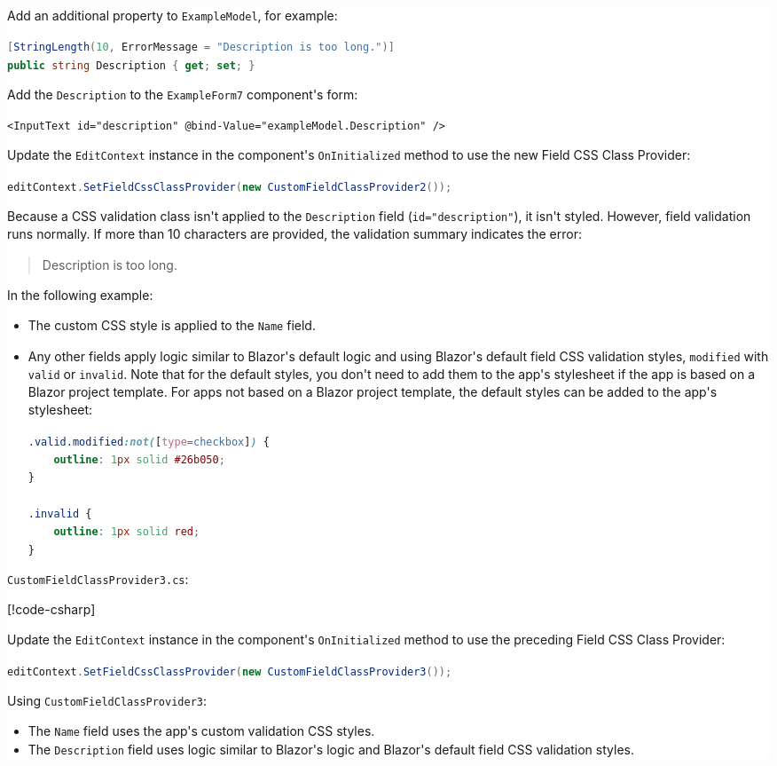 Add an additional property to `ExampleModel`, for example:

```csharp
[StringLength(10, ErrorMessage = "Description is too long.")]
public string Description { get; set; } 
```

Add the `Description` to the `ExampleForm7` component's form:

```razor
<InputText id="description" @bind-Value="exampleModel.Description" />
```

Update the `EditContext` instance in the component's `OnInitialized` method to use the new Field CSS Class Provider:

```csharp
editContext.SetFieldCssClassProvider(new CustomFieldClassProvider2());
```

Because a CSS validation class isn't applied to the `Description` field (`id="description"`), it isn't styled. However, field validation runs normally. If more than 10 characters are provided, the validation summary indicates the error:

> Description is too long.

In the following example:

* The custom CSS style is applied to the `Name` field.
* Any other fields apply logic similar to Blazor's default logic and using Blazor's default field CSS validation styles, `modified` with `valid` or `invalid`. Note that for the default styles, you don't need to add them to the app's stylesheet if the app is based on a Blazor project template. For apps not based on a Blazor project template, the default styles can be added to the app's stylesheet:

  ```css
  .valid.modified:not([type=checkbox]) {
      outline: 1px solid #26b050;
  }

  .invalid {
      outline: 1px solid red;
  }
  ```

`CustomFieldClassProvider3.cs`:

[!code-csharp[](~/blazor/samples/5.0/BlazorSample_WebAssembly/CustomFieldClassProvider3.cs?highlight=17-24)]

Update the `EditContext` instance in the component's `OnInitialized` method to use the preceding Field CSS Class Provider:

```csharp
editContext.SetFieldCssClassProvider(new CustomFieldClassProvider3());
```

Using `CustomFieldClassProvider3`:

* The `Name` field uses the app's custom validation CSS styles.
* The `Description` field uses logic similar to Blazor's logic and Blazor's default field CSS validation styles.
